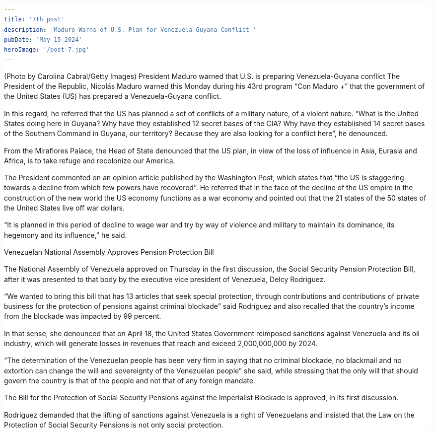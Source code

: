 ```yaml
---
title: '7th post'
description: 'Maduro Warns of U.S. Plan for Venezuela-Guyana Conflict '
pubDate: 'May 15 2024'
heroImage: '/post-7.jpg'
---
```

 (Photo by Carolina Cabral/Getty Images)
President Maduro warned that U.S. is preparing Venezuela-Guyana conflict
The President of the Republic, Nicolás Maduro warned this Monday during his 43rd program “Con Maduro +” that the government of the United States (US) has prepared a Venezuela-Guyana conflict.

In this regard, he referred that the US has planned a set of conflicts of a military nature, of a violent nature. “What is the United States doing here in Guyana? Why have they established 12 secret bases of the CIA? Why have they established 14 secret bases of the Southern Command in Guyana, our territory? Because they are also looking for a conflict here”, he denounced.

From the Miraflores Palace, the Head of State denounced that the US plan, in view of the loss of influence in Asia, Eurasia and Africa, is to take refuge and recolonize our America.

The President commented on an opinion article published by the Washington Post, which states that “the US is staggering towards a decline from which few powers have recovered”. He referred that in the face of the decline of the US empire in the construction of the new world the US economy functions as a war economy and pointed out that the 21 states of the 50 states of the United States live off war dollars.

“It is planned in this period of decline to wage war and try by way of violence and military to maintain its dominance, its hegemony and its influence,” he said.

Venezuelan National Assembly Approves Pension Protection Bill

The National Assembly of Venezuela approved on Thursday in the first discussion, the Social Security Pension Protection Bill, after it was presented to that body by the executive vice president of Venezuela, Delcy Rodriguez.

“We wanted to bring this bill that has 13 articles that seek special protection, through contributions and contributions of private business for the protection of pensions against criminal blockade” said Rodríguez and also recalled that the country’s income from the blockade was impacted by 99 percent.

In that sense, she denounced that on April 18, the United States Government reimposed sanctions against Venezuela and its oil industry, which will generate losses in revenues that reach and exceed 2,000,000,000 by 2024.

“The determination of the Venezuelan people has been very firm in saying that no criminal blockade, no blackmail and no extortion can change the will and sovereignty of the Venezuelan people” she said, while stressing that the only will that should govern the country is that of the people and not that of any foreign mandate.

The Bill for the Protection of Social Security Pensions against the Imperialist Blockade is approved, in its first discussion.

Rodriguez demanded that the lifting of sanctions against Venezuela is a right of Venezuelans and insisted that the Law on the Protection of Social Security Pensions is not only social protection.
